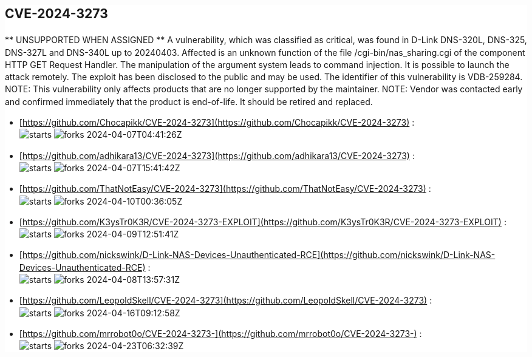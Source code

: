## CVE-2024-3273
 ** UNSUPPORTED WHEN ASSIGNED ** A vulnerability, which was classified as critical, was found in D-Link DNS-320L, DNS-325, DNS-327L and DNS-340L up to 20240403. Affected is an unknown function of the file /cgi-bin/nas_sharing.cgi of the component HTTP GET Request Handler. The manipulation of the argument system leads to command injection. It is possible to launch the attack remotely. The exploit has been disclosed to the public and may be used. The identifier of this vulnerability is VDB-259284. NOTE: This vulnerability only affects products that are no longer supported by the maintainer. NOTE: Vendor was contacted early and confirmed immediately that the product is end-of-life. It should be retired and replaced.

- [https://github.com/Chocapikk/CVE-2024-3273](https://github.com/Chocapikk/CVE-2024-3273) :  
![starts](https://img.shields.io/github/stars/Chocapikk/CVE-2024-3273.svg) 
![forks](https://img.shields.io/github/forks/Chocapikk/CVE-2024-3273.svg) 
2024-04-07T04:41:26Z

- [https://github.com/adhikara13/CVE-2024-3273](https://github.com/adhikara13/CVE-2024-3273) :  
![starts](https://img.shields.io/github/stars/adhikara13/CVE-2024-3273.svg) 
![forks](https://img.shields.io/github/forks/adhikara13/CVE-2024-3273.svg) 
2024-04-07T15:41:42Z

- [https://github.com/ThatNotEasy/CVE-2024-3273](https://github.com/ThatNotEasy/CVE-2024-3273) :  
![starts](https://img.shields.io/github/stars/ThatNotEasy/CVE-2024-3273.svg) 
![forks](https://img.shields.io/github/forks/ThatNotEasy/CVE-2024-3273.svg) 
2024-04-10T00:36:05Z

- [https://github.com/K3ysTr0K3R/CVE-2024-3273-EXPLOIT](https://github.com/K3ysTr0K3R/CVE-2024-3273-EXPLOIT) :  
![starts](https://img.shields.io/github/stars/K3ysTr0K3R/CVE-2024-3273-EXPLOIT.svg) 
![forks](https://img.shields.io/github/forks/K3ysTr0K3R/CVE-2024-3273-EXPLOIT.svg) 
2024-04-09T12:51:41Z

- [https://github.com/nickswink/D-Link-NAS-Devices-Unauthenticated-RCE](https://github.com/nickswink/D-Link-NAS-Devices-Unauthenticated-RCE) :  
![starts](https://img.shields.io/github/stars/nickswink/D-Link-NAS-Devices-Unauthenticated-RCE.svg) 
![forks](https://img.shields.io/github/forks/nickswink/D-Link-NAS-Devices-Unauthenticated-RCE.svg) 
2024-04-08T13:57:31Z

- [https://github.com/LeopoldSkell/CVE-2024-3273](https://github.com/LeopoldSkell/CVE-2024-3273) :  
![starts](https://img.shields.io/github/stars/LeopoldSkell/CVE-2024-3273.svg) 
![forks](https://img.shields.io/github/forks/LeopoldSkell/CVE-2024-3273.svg) 
2024-04-16T09:12:58Z

- [https://github.com/mrrobot0o/CVE-2024-3273-](https://github.com/mrrobot0o/CVE-2024-3273-) :  
![starts](https://img.shields.io/github/stars/mrrobot0o/CVE-2024-3273-.svg) 
![forks](https://img.shields.io/github/forks/mrrobot0o/CVE-2024-3273-.svg) 
2024-04-23T06:32:39Z

